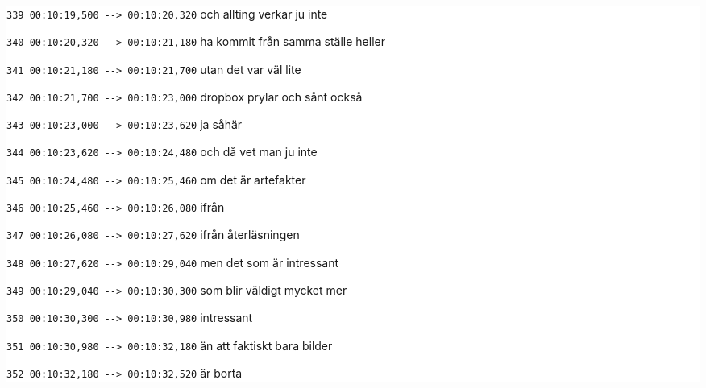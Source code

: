 

`339 00:10:19,500 --> 00:10:20,320`
och allting verkar ju inte



`340 00:10:20,320 --> 00:10:21,180`
ha kommit från samma ställe heller



`341 00:10:21,180 --> 00:10:21,700`
utan det var väl lite



`342 00:10:21,700 --> 00:10:23,000`
dropbox prylar och sånt också



`343 00:10:23,000 --> 00:10:23,620`
ja såhär



`344 00:10:23,620 --> 00:10:24,480`
och då vet man ju inte



`345 00:10:24,480 --> 00:10:25,460`
om det är artefakter



`346 00:10:25,460 --> 00:10:26,080`
ifrån



`347 00:10:26,080 --> 00:10:27,620`
ifrån återläsningen



`348 00:10:27,620 --> 00:10:29,040`
men det som är intressant



`349 00:10:29,040 --> 00:10:30,300`
som blir väldigt mycket mer



`350 00:10:30,300 --> 00:10:30,980`
intressant



`351 00:10:30,980 --> 00:10:32,180`
än att faktiskt bara bilder



`352 00:10:32,180 --> 00:10:32,520`
är borta
